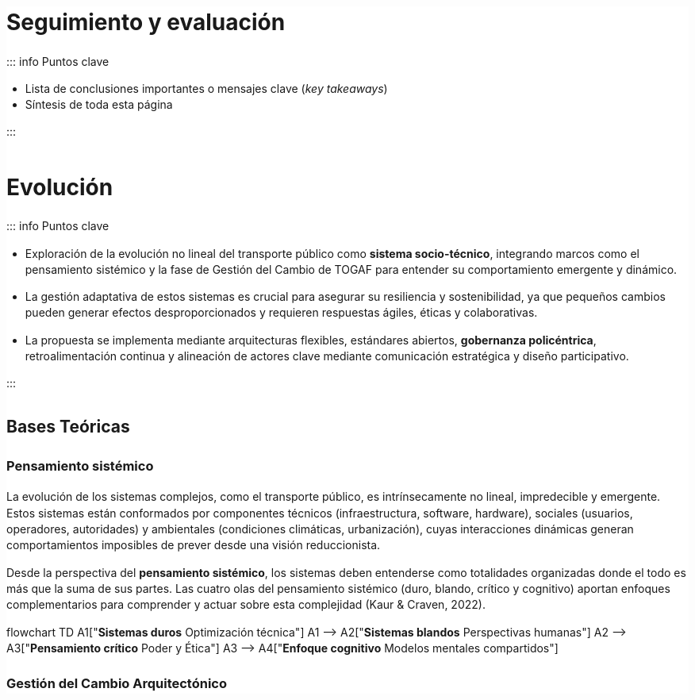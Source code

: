 # Seguimiento y evaluación

::: info Puntos clave

- Lista de conclusiones importantes o mensajes clave (_key takeaways_)
- Síntesis de toda esta página

:::

# Evolución

::: info Puntos clave

- Exploración de la evolución no lineal del transporte público como **sistema socio-técnico**, integrando marcos como el pensamiento sistémico y la fase de Gestión del Cambio de TOGAF para entender su comportamiento emergente y dinámico.

- La gestión adaptativa de estos sistemas es crucial para asegurar su resiliencia y sostenibilidad, ya que pequeños cambios pueden generar efectos desproporcionados y requieren respuestas ágiles, éticas y colaborativas.

- La propuesta se implementa mediante arquitecturas flexibles, estándares abiertos, **gobernanza policéntrica**, retroalimentación continua y alineación de actores clave mediante comunicación estratégica y diseño participativo.

:::

## Bases Teóricas

### Pensamiento sistémico

La evolución de los sistemas complejos, como el transporte público, es intrínsecamente no lineal, impredecible y emergente. Estos sistemas están conformados por componentes técnicos (infraestructura, software, hardware), sociales (usuarios, operadores, autoridades) y ambientales (condiciones climáticas, urbanización), cuyas interacciones dinámicas generan comportamientos imposibles de prever desde una visión reduccionista.

Desde la perspectiva del **pensamiento sistémico**, los sistemas deben entenderse como totalidades organizadas donde el todo es más que la suma de sus partes. Las cuatro olas del pensamiento sistémico (duro, blando, crítico y cognitivo) aportan enfoques complementarios para comprender y actuar sobre esta complejidad (Kaur & Craven, 2022).

flowchart TD
A1["**Sistemas duros**
Optimización técnica"]
A1 --> A2["**Sistemas blandos**
Perspectivas humanas"]
A2 --> A3["**Pensamiento crítico**
Poder y Ética"]
A3 --> A4["**Enfoque cognitivo**
Modelos mentales compartidos"]

### Gestión del Cambio Arquitectónico
